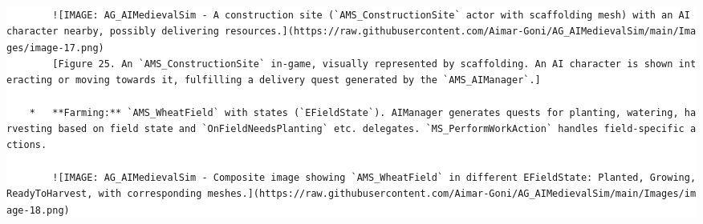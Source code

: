             ![IMAGE: AG_AIMedievalSim - A construction site (`AMS_ConstructionSite` actor with scaffolding mesh) with an AI character nearby, possibly delivering resources.](https://raw.githubusercontent.com/Aimar-Goni/AG_AIMedievalSim/main/Images/image-17.png)
            [Figure 25. An `AMS_ConstructionSite` in-game, visually represented by scaffolding. An AI character is shown interacting or moving towards it, fulfilling a delivery quest generated by the `AMS_AIManager`.]

        *   **Farming:** `AMS_WheatField` with states (`EFieldState`). AIManager generates quests for planting, watering, harvesting based on field state and `OnFieldNeedsPlanting` etc. delegates. `MS_PerformWorkAction` handles field-specific actions.

            ![IMAGE: AG_AIMedievalSim - Composite image showing `AMS_WheatField` in different EFieldState: Planted, Growing, ReadyToHarvest, with corresponding meshes.](https://raw.githubusercontent.com/Aimar-Goni/AG_AIMedievalSim/main/Images/image-18.png)
